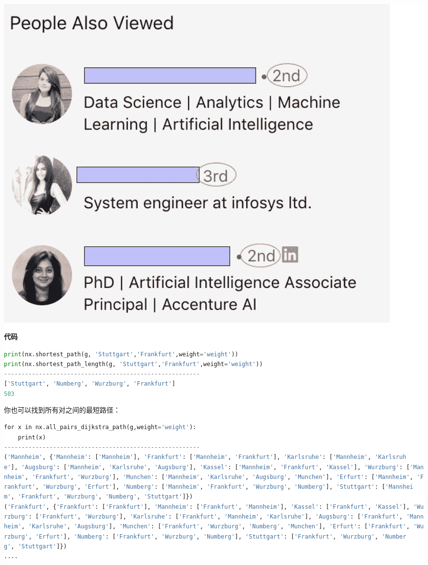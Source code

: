 ![](img/164b01b965eb589b99dfa6bc1c3b9ba7.jpg)

**代码**

```py
print(nx.shortest_path(g, 'Stuttgart','Frankfurt',weight='weight'))
print(nx.shortest_path_length(g, 'Stuttgart','Frankfurt',weight='weight'))
--------------------------------------------------------
['Stuttgart', 'Numberg', 'Wurzburg', 'Frankfurt']
503 
```

你也可以找到所有对之间的最短路径：

```py
for x in nx.all_pairs_dijkstra_path(g,weight='weight'):
    print(x)
--------------------------------------------------------
('Mannheim', {'Mannheim': ['Mannheim'], 'Frankfurt': ['Mannheim', 'Frankfurt'], 'Karlsruhe': ['Mannheim', 'Karlsruhe'], 'Augsburg': ['Mannheim', 'Karlsruhe', 'Augsburg'], 'Kassel': ['Mannheim', 'Frankfurt', 'Kassel'], 'Wurzburg': ['Mannheim', 'Frankfurt', 'Wurzburg'], 'Munchen': ['Mannheim', 'Karlsruhe', 'Augsburg', 'Munchen'], 'Erfurt': ['Mannheim', 'Frankfurt', 'Wurzburg', 'Erfurt'], 'Numberg': ['Mannheim', 'Frankfurt', 'Wurzburg', 'Numberg'], 'Stuttgart': ['Mannheim', 'Frankfurt', 'Wurzburg', 'Numberg', 'Stuttgart']})
('Frankfurt', {'Frankfurt': ['Frankfurt'], 'Mannheim': ['Frankfurt', 'Mannheim'], 'Kassel': ['Frankfurt', 'Kassel'], 'Wurzburg': ['Frankfurt', 'Wurzburg'], 'Karlsruhe': ['Frankfurt', 'Mannheim', 'Karlsruhe'], 'Augsburg': ['Frankfurt', 'Mannheim', 'Karlsruhe', 'Augsburg'], 'Munchen': ['Frankfurt', 'Wurzburg', 'Numberg', 'Munchen'], 'Erfurt': ['Frankfurt', 'Wurzburg', 'Erfurt'], 'Numberg': ['Frankfurt', 'Wurzburg', 'Numberg'], 'Stuttgart': ['Frankfurt', 'Wurzburg', 'Numberg', 'Stuttgart']})
.... 
```
